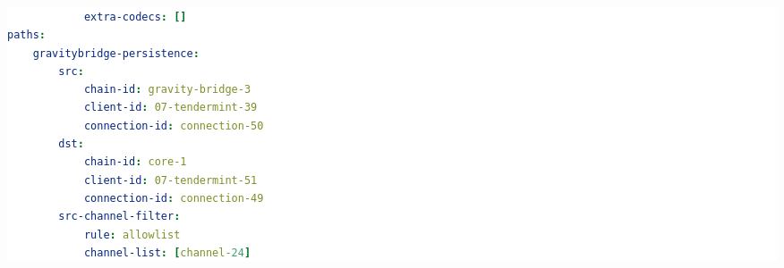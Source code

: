 ```yaml
            extra-codecs: []
paths:
    gravitybridge-persistence:
        src:
            chain-id: gravity-bridge-3
            client-id: 07-tendermint-39
            connection-id: connection-50
        dst:
            chain-id: core-1
            client-id: 07-tendermint-51
            connection-id: connection-49
        src-channel-filter:
            rule: allowlist
            channel-list: [channel-24]
```
